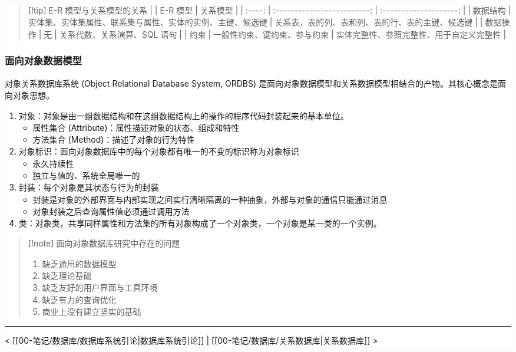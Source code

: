 > [!tip] E-R 模型与关系模型的关系
> |      |            E-R 模型             |           关系模型           |
> | :----: | :-------------------------: | :--------------------: |
> | 数据结构 | 实体集、实体集属性、联系集与属性、实体的实例、主键、候选键 | 关系表，表的列、表和列、表的行、表的主键、候选键 |
> | 数据操作 |               无               |     关系代数、关系演算、SQL 语句     |
> |  约束  |        一般性约束、键约束、参与约束         |   实体完整性、参照完整性、用于自定义完整性   |

### 面向对象数据模型

对象关系数据库系统 (Object Relational Database System, ORDBS) 是面向对象数据模型和关系数据模型相结合的产物。其核心概念是面向对象思想。
1. 对象：对象是由一组数据结构和在这组数据结构上的操作的程序代码封装起来的基本单位。
	- 属性集合 (Attribute)：属性描述对象的状态、组成和特性
	- 方法集合 (Method)：描述了对象的行为特性
2. 对象标识：面向对象数据库中的每个对象都有唯一的不变的标识称为对象标识
	- 永久持续性
	- 独立与值的、系统全局唯一的
3. 封装：每个对象是其状态与行为的封装
	- 封装是对象的外部界面与内部实现之间实行清晰隔离的一种抽象，外部与对象的通信只能通过消息
	- 对象封装之后查询属性值必须通过调用方法
4. 类：对象类，共享同样属性和方法集的所有对象构成了一个对象类，一个对象是某一类的一个实例。

> [!note] 面向对象数据库研究中存在的问题
> 1. 缺乏通用的数据模型
> 2. 缺乏理论基础
> 3. 缺乏友好的用户界面与工具环境
> 4. 缺乏有力的查询优化
> 5. 商业上没有建立坚实的基础

---
< [[00-笔记/数据库/数据库系统引论|数据库系统引论]] | [[00-笔记/数据库/关系数据库|关系数据库]] >
